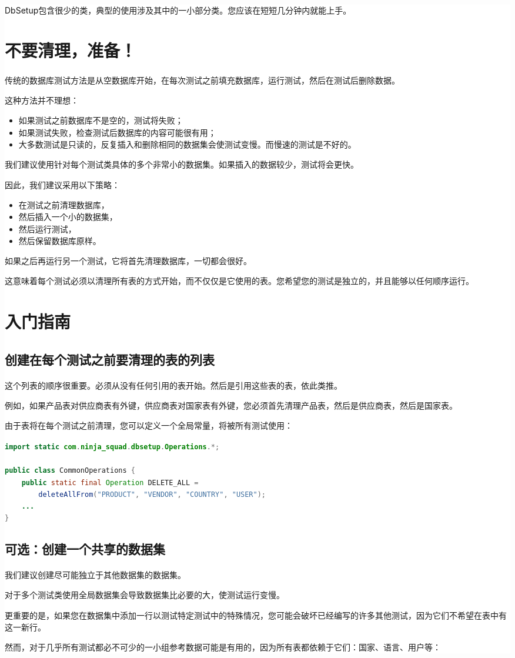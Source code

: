 DbSetup包含很少的类，典型的使用涉及其中的一小部分类。您应该在短短几分钟内就能上手。


# 不要清理，准备！

传统的数据库测试方法是从空数据库开始，在每次测试之前填充数据库，运行测试，然后在测试后删除数据。

这种方法并不理想：

- 如果测试之前数据库不是空的，测试将失败；
- 如果测试失败，检查测试后数据库的内容可能很有用；
- 大多数测试是只读的，反复插入和删除相同的数据集会使测试变慢。而慢速的测试是不好的。

我们建议使用针对每个测试类具体的多个非常小的数据集。如果插入的数据较少，测试将会更快。

因此，我们建议采用以下策略：

- 在测试之前清理数据库，
- 然后插入一个小的数据集，
- 然后运行测试，
- 然后保留数据库原样。

如果之后再运行另一个测试，它将首先清理数据库，一切都会很好。

这意味着每个测试必须以清理所有表的方式开始，而不仅仅是它使用的表。您希望您的测试是独立的，并且能够以任何顺序运行。

# 入门指南

## 创建在每个测试之前要清理的表的列表

这个列表的顺序很重要。必须从没有任何引用的表开始。然后是引用这些表的表，依此类推。

例如，如果产品表对供应商表有外键，供应商表对国家表有外键，您必须首先清理产品表，然后是供应商表，然后是国家表。

由于表将在每个测试之前清理，您可以定义一个全局常量，将被所有测试使用：

```java
import static com.ninja_squad.dbsetup.Operations.*;

public class CommonOperations {
    public static final Operation DELETE_ALL =
        deleteAllFrom("PRODUCT", "VENDOR", "COUNTRY", "USER");
    ...
}
```

## 可选：创建一个共享的数据集

我们建议创建尽可能独立于其他数据集的数据集。

对于多个测试类使用全局数据集会导致数据集比必要的大，使测试运行变慢。

更重要的是，如果您在数据集中添加一行以测试特定测试中的特殊情况，您可能会破坏已经编写的许多其他测试，因为它们不希望在表中有这一新行。

然而，对于几乎所有测试都必不可少的一小组参考数据可能是有用的，因为所有表都依赖于它们：国家、语言、用户等：
